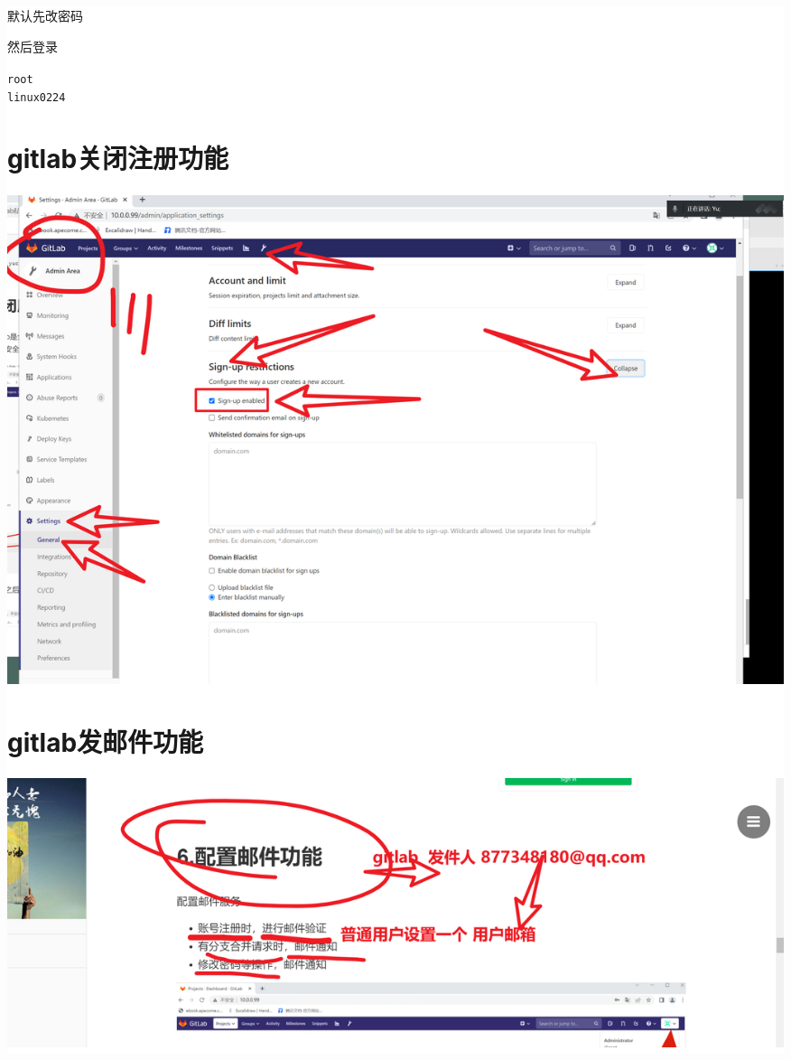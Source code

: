 默认先改密码

然后登录

```
root
linux0224
```



# gitlab关闭注册功能

![1658114314383](pic/1658114314383.png)



# gitlab发邮件功能

![1658114389282](pic/1658114389282.png)
